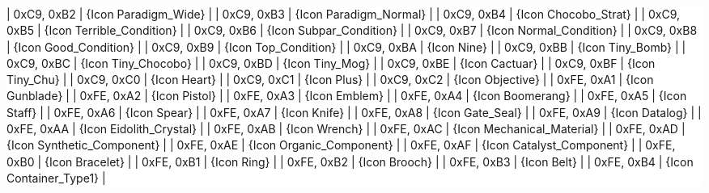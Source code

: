 | 0xC9, 0xB2 | {Icon Paradigm_Wide} |
| 0xC9, 0xB3 | {Icon Paradigm_Normal} |
| 0xC9, 0xB4 | {Icon Chocobo_Strat} |
| 0xC9, 0xB5 | {Icon Terrible_Condition} |
| 0xC9, 0xB6 | {Icon Subpar_Condition} |
| 0xC9, 0xB7 | {Icon Normal_Condition} |
| 0xC9, 0xB8 | {Icon Good_Condition} |
| 0xC9, 0xB9 | {Icon Top_Condition} |
| 0xC9, 0xBA | {Icon Nine} |
| 0xC9, 0xBB | {Icon Tiny_Bomb} |
| 0xC9, 0xBC | {Icon Tiny_Chocobo} |
| 0xC9, 0xBD | {Icon Tiny_Mog} |
| 0xC9, 0xBE | {Icon Cactuar} |
| 0xC9, 0xBF | {Icon Tiny_Chu} |
| 0xC9, 0xC0 | {Icon Heart} |
| 0xC9, 0xC1 | {Icon Plus} |
| 0xC9, 0xC2 | {Icon Objective} |
| 0xFE, 0xA1 | {Icon Gunblade} |
| 0xFE, 0xA2 | {Icon Pistol} |
| 0xFE, 0xA3 | {Icon Emblem} |
| 0xFE, 0xA4 | {Icon Boomerang} |
| 0xFE, 0xA5 | {Icon Staff} |
| 0xFE, 0xA6 | {Icon Spear} |
| 0xFE, 0xA7 | {Icon Knife} |
| 0xFE, 0xA8 | {Icon Gate_Seal} |
| 0xFE, 0xA9 | {Icon Datalog} |
| 0xFE, 0xAA | {Icon Eidolith_Crystal} |
| 0xFE, 0xAB | {Icon Wrench} |
| 0xFE, 0xAC | {Icon Mechanical_Material} |
| 0xFE, 0xAD | {Icon Synthetic_Component} |
| 0xFE, 0xAE | {Icon Organic_Component} |
| 0xFE, 0xAF | {Icon Catalyst_Component} |
| 0xFE, 0xB0 | {Icon Bracelet} |
| 0xFE, 0xB1 | {Icon Ring} |
| 0xFE, 0xB2 | {Icon Brooch} |
| 0xFE, 0xB3 | {Icon Belt} |
| 0xFE, 0xB4 | {Icon Container_Type1} |